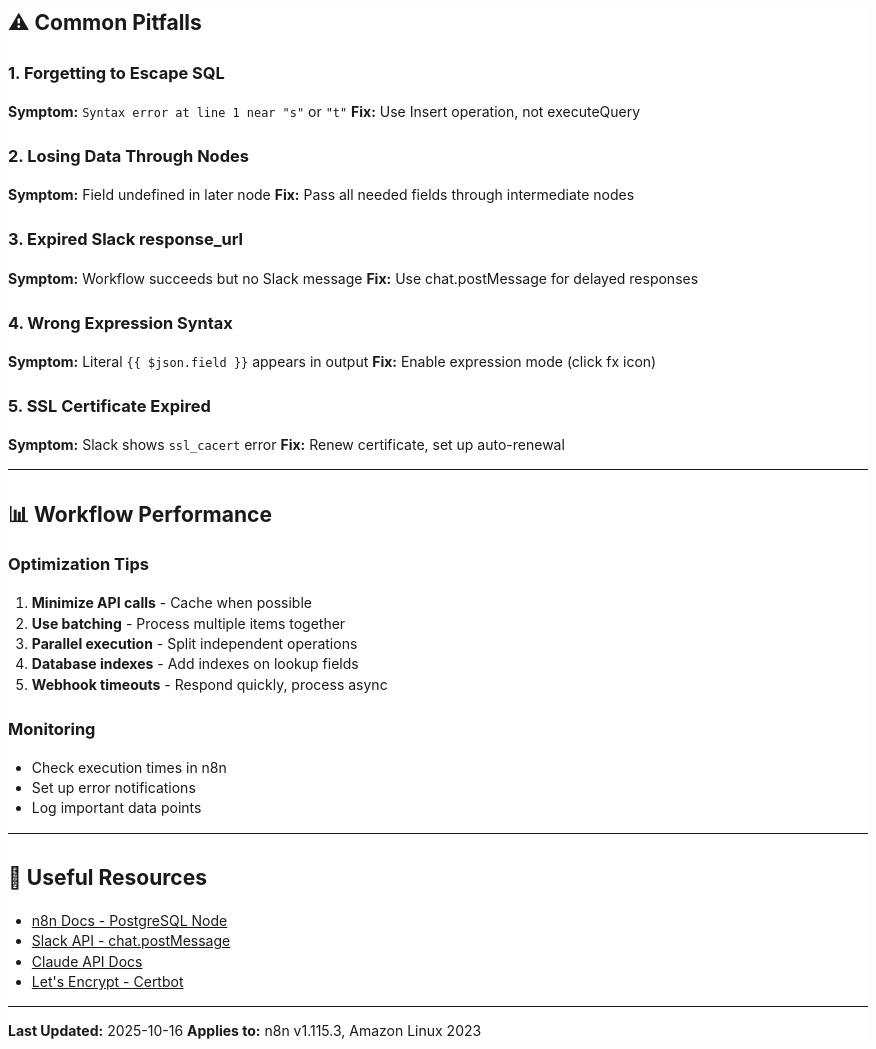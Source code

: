 
## ⚠️ Common Pitfalls

### 1. Forgetting to Escape SQL
**Symptom:** `Syntax error at line 1 near "s"` or `"t"`
**Fix:** Use Insert operation, not executeQuery

### 2. Losing Data Through Nodes
**Symptom:** Field undefined in later node
**Fix:** Pass all needed fields through intermediate nodes

### 3. Expired Slack response_url
**Symptom:** Workflow succeeds but no Slack message
**Fix:** Use chat.postMessage for delayed responses

### 4. Wrong Expression Syntax
**Symptom:** Literal `{{ $json.field }}` appears in output
**Fix:** Enable expression mode (click fx icon)

### 5. SSL Certificate Expired
**Symptom:** Slack shows `ssl_cacert` error
**Fix:** Renew certificate, set up auto-renewal

---

## 📊 Workflow Performance

### Optimization Tips
1. **Minimize API calls** - Cache when possible
2. **Use batching** - Process multiple items together
3. **Parallel execution** - Split independent operations
4. **Database indexes** - Add indexes on lookup fields
5. **Webhook timeouts** - Respond quickly, process async

### Monitoring
- Check execution times in n8n
- Set up error notifications
- Log important data points

---

## 🔗 Useful Resources

- [n8n Docs - PostgreSQL Node](https://docs.n8n.io/integrations/builtin/app-nodes/n8n-nodes-base.postgres/)
- [Slack API - chat.postMessage](https://api.slack.com/methods/chat.postMessage)
- [Claude API Docs](https://docs.anthropic.com/claude/reference/messages_post)
- [Let's Encrypt - Certbot](https://certbot.eff.org/)

---

**Last Updated:** 2025-10-16
**Applies to:** n8n v1.115.3, Amazon Linux 2023
